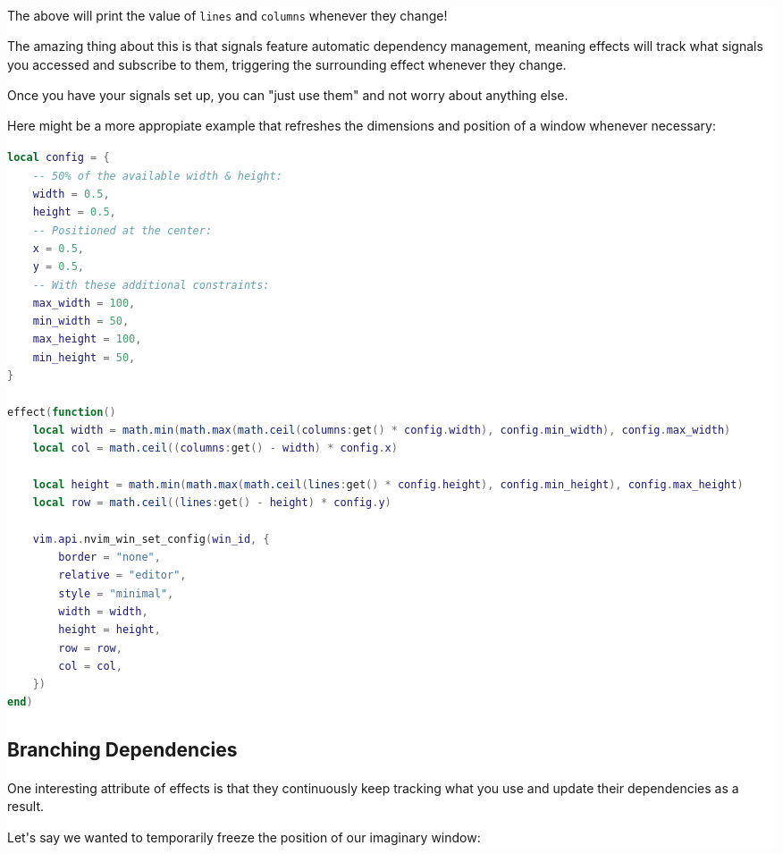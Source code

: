 The above will print the value of `lines` and `columns` whenever they change!

The amazing thing about this is that signals feature automatic dependency management, meaning effects will track what signals you accessed and subscribe to them, triggering the surrounding effect whenever they change.

Once you have your signals set up, you can "just use them" and not worry about anything else.

Here might be a more appropiate example that refreshes the dimensions and position of a window whenever necessary:

```lua
local config = {
    -- 50% of the available width & height:
    width = 0.5,
    height = 0.5,
    -- Positioned at the center:
    x = 0.5,
    y = 0.5,
    -- With these additional constraints:
    max_width = 100,
    min_width = 50,
    max_height = 100,
    min_height = 50,
}

effect(function()
    local width = math.min(math.max(math.ceil(columns:get() * config.width), config.min_width), config.max_width)
    local col = math.ceil((columns:get() - width) * config.x)
    
    local height = math.min(math.max(math.ceil(lines:get() * config.height), config.min_height), config.max_height)
    local row = math.ceil((lines:get() - height) * config.y)

    vim.api.nvim_win_set_config(win_id, {
        border = "none",
        relative = "editor",
        style = "minimal",
        width = width,
        height = height,
        row = row,
        col = col,
    })
end)
```

## Branching Dependencies

One interesting attribute of effects is that they continuously keep tracking what you use and update their dependencies as a result.

Let's say we wanted to temporarily freeze the position of our imaginary window:
